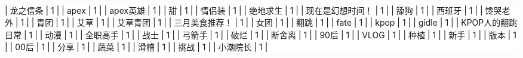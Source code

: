 | 龙之信条 | 1 |
| apex | 1 |
| apex英雄 | 1 |
| 甜 | 1 |
| 情侣装 | 1 |
| 绝地求生 | 1 |
| 现在是幻想时间！ | 1 |
| 舔狗 | 1 |
| 西班牙 | 1 |
| 馋哭老外 | 1 |
| 青团 | 1 |
| 艾草 | 1 |
| 艾草青团 | 1 |
| 三月美食推荐！ | 1 |
| 女团 | 1 |
| 翻跳 | 1 |
| fate | 1 |
| kpop | 1 |
| gidle | 1 |
| KPOP人的翻跳日常 | 1 |
| 动漫 | 1 |
| 全职高手 | 1 |
| 战士 | 1 |
| 弓箭手 | 1 |
| 破烂 | 1 |
| 断舍离 | 1 |
| 90后 | 1 |
| VLOG | 1 |
| 种植 | 1 |
| 新手 | 1 |
| 版本 | 1 |
| 00后 | 1 |
| 分享 | 1 |
| 蔬菜 | 1 |
| 滑稽 | 1 |
| 挑战 | 1 |
| 小潮院长 | 1 |